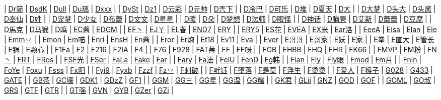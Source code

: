 | [Dr简](http://www.douyu.com/3444383) | [DsdK](http://www.douyu.com/4040697) | [Dull](http://www.douyu.com/5669278) | [Du璃](http://www.douyu.com/501816) | [Dxxx](http://www.douyu.com/4155877) |
| [DySt](http://www.douyu.com/1755046) | [Dz1](http://www.douyu.com/4468892) | [D云彩](http://www.douyu.com/3239136) | [D元帅](http://www.douyu.com/5173108) | [D兲下](http://www.douyu.com/5725030) |
| [D冷巴](http://www.douyu.com/1264371) | [D可乐](http://www.douyu.com/2502714) | [D堆](http://www.douyu.com/6332789) | [D夏天](http://www.douyu.com/2730052) | [D大](http://www.douyu.com/1378113) |
| [D大梦](http://www.douyu.com/6136675) | [D头大](http://www.douyu.com/4009859) | [D头酱](http://www.douyu.com/3731245) | [D奉仙](http://www.douyu.com/6347973) | [D姓](http://www.douyu.com/3719755) |
| [D宠梦](http://www.douyu.com/6002919) | [D少女](http://www.douyu.com/5483113) | [D布蕾](http://www.douyu.com/714248) | [D文文](http://www.douyu.com/1399172) | [D星星](http://www.douyu.com/5230700) |
| [D暖](http://www.douyu.com/5192714) | [D朵](http://www.douyu.com/2736028) | [D梦想](http://www.douyu.com/2723149) | [D法师](http://www.douyu.com/5831641) | [D眼怪](http://www.douyu.com/6351799) |
| [D神话](http://www.douyu.com/1390197) | [D脑壳](http://www.douyu.com/2707266) | [D艾斯](http://www.douyu.com/5865654) | [D蕾蕾](http://www.douyu.com/1871473) | [D豆腐](http://www.douyu.com/411064) |
| [D馬克](http://www.douyu.com/6318498) | [D马猴](http://www.douyu.com/1194477) | [D鸣](http://www.douyu.com/5913794) | [EC酱](http://www.douyu.com/1586804) | [EDGM](http://www.douyu.com/5126522) |
| [EF丶](http://www.douyu.com/2719276) | [EJ丫](http://www.douyu.com/62551) | [EL春](http://www.douyu.com/5070872) | [END7](http://www.douyu.com/202526) | [ERY](http://www.douyu.com/6372403) |
| [ERY5](http://www.douyu.com/6056531) | [ES花](http://www.douyu.com/490036) | [EVEA](http://www.douyu.com/5585511) | [EX米](http://www.douyu.com/5513000) | [Ear洛](http://www.douyu.com/1367743) |
| [EeeA](http://www.douyu.com/6352720) | [Eisa](http://www.douyu.com/2115929) | [Elan](http://www.douyu.com/3208155) | [Ele](http://www.douyu.com/2877227) | [Emm丷](http://www.douyu.com/1189098) |
| [Emon](http://www.douyu.com/1363095) | [Em喵](http://www.douyu.com/3763341) | [Enri](http://www.douyu.com/4861051) | [EnsH](http://www.douyu.com/2451923) | [En酱](http://www.douyu.com/4388490) |
| [Eror](http://www.douyu.com/3539464) | [Er炮](http://www.douyu.com/6065570) | [Et18](http://www.douyu.com/598875) | [Ev11](http://www.douyu.com/2389975) | [Eva](http://www.douyu.com/1627934) |
| [Ever](http://www.douyu.com/1835091) | [E哥哥](http://www.douyu.com/6141593) | [E哥家](http://www.douyu.com/4333262) | [E妖](http://www.douyu.com/674204) | [E家](http://www.douyu.com/229864) |
| [E拳](http://www.douyu.com/4490802) | [E直大](http://www.douyu.com/1298750) | [E管长](http://www.douyu.com/1019843) | [E锅](http://www.douyu.com/5603857) | [E颗心](http://www.douyu.com/454015) |
| [F1Fa](http://www.douyu.com/5542110) | [F2](http://www.douyu.com/1272854) | [F216](http://www.douyu.com/1829492) | [F2IA](http://www.douyu.com/18543) | [F4](http://www.douyu.com/318624) |
| [F76](http://www.douyu.com/5818053) | [F928](http://www.douyu.com/3835865) | [FAT莓](http://www.douyu.com/130638) | [FF](http://www.douyu.com/319721) | [FF呀](http://www.douyu.com/174404) |
| [FGB](http://www.douyu.com/5087447) | [FHBB](http://www.douyu.com/4895704) | [FHQ](http://www.douyu.com/2655981) | [FHR](http://www.douyu.com/672828) | [FK66](http://www.douyu.com/1348729) |
| [FMVP](http://www.douyu.com/1763620) | [FM粉](http://www.douyu.com/3200456) | [FN丶](http://www.douyu.com/1393193) | [FRT](http://www.douyu.com/5938273) | [FRos](http://www.douyu.com/4058464) |
| [FSF光](http://www.douyu.com/1840786) | [FSer](http://www.douyu.com/3610879) | [FaLa](http://www.douyu.com/79761) | [Fake](http://www.douyu.com/1585387) | [Far](http://www.douyu.com/1140521) |
| [Fary](http://www.douyu.com/5360337) | [Fa法](http://www.douyu.com/2841764) | [FeiU](http://www.douyu.com/1718441) | [FenD](http://www.douyu.com/5231828) | [Fg韩](http://www.douyu.com/6158831) |
| [Fian](http://www.douyu.com/4522869) | [Fly](http://www.douyu.com/255329) | [Fly眼](http://www.douyu.com/224728) | [Fmod](http://www.douyu.com/330176) | [Fm月](http://www.douyu.com/2844627) |
| [Fnin](http://www.douyu.com/786660) | [FoYe](http://www.douyu.com/5720013) | [Foxu](http://www.douyu.com/5498958) | [Fsss](http://www.douyu.com/6281039) | [Fx阳](http://www.douyu.com/6147154) |
| [Fyi9](http://www.douyu.com/6020341) | [Fyxb](http://www.douyu.com/4231840) | [Fzzf](http://www.douyu.com/60062) | [Fz丷](http://www.douyu.com/111716) | [F刺破](http://www.douyu.com/5820463) |
| [F听钰](http://www.douyu.com/6154244) | [F堕落](http://www.douyu.com/693090) | [F是莫](http://www.douyu.com/4387248) | [F浮生](http://www.douyu.com/5351102) | [F烫烫](http://www.douyu.com/3848249) |
| [F爱人](http://www.douyu.com/5103128) | [F猴子](http://www.douyu.com/5291473) | [G028](http://www.douyu.com/4234842) | [G433](http://www.douyu.com/5434833) | [GATE](http://www.douyu.com/1321944) |
| [GB茶](http://www.douyu.com/330494) | [GC壕](http://www.douyu.com/5883361) | [GDK1](http://www.douyu.com/414170) | [GDzZ](http://www.douyu.com/6347057) | [GF1](http://www.douyu.com/5615544) |
| [GGM](http://www.douyu.com/5575922) | [GG三](http://www.douyu.com/1439492) | [GG星](http://www.douyu.com/1136526) | [GG温](http://www.douyu.com/4861692) | [GG糯](http://www.douyu.com/1653890) |
| [GK君](http://www.douyu.com/6258878) | [GLii](http://www.douyu.com/5340431) | [GNZ](http://www.douyu.com/668530) | [GOD](http://www.douyu.com/340369) | [GOF](http://www.douyu.com/1907019) |
| [GOML](http://www.douyu.com/5197061) | [GO叔](http://www.douyu.com/654911) | [GRS](http://www.douyu.com/2143858) | [GTF](http://www.douyu.com/86244) | [GTR](http://www.douyu.com/2180199) |
| [GT强](http://www.douyu.com/1412450) | [GVN](http://www.douyu.com/5239374) | [GYB](http://www.douyu.com/941922) | [GZer](http://www.douyu.com/2499095) | [GZi](http://www.douyu.com/4743724) |
